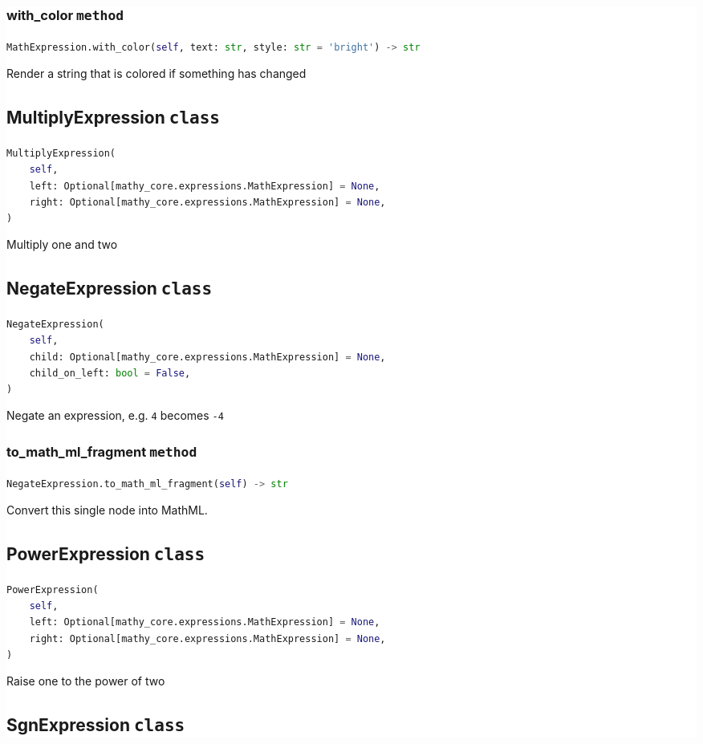 ### with_color <kbd>method</kbd>

```python (doc)
MathExpression.with_color(self, text: str, style: str = 'bright') -> str
```

Render a string that is colored if something has changed

## MultiplyExpression <kbd>class</kbd>

```python (doc)
MultiplyExpression(
    self,
    left: Optional[mathy_core.expressions.MathExpression] = None,
    right: Optional[mathy_core.expressions.MathExpression] = None,
)
```

Multiply one and two

## NegateExpression <kbd>class</kbd>

```python (doc)
NegateExpression(
    self,
    child: Optional[mathy_core.expressions.MathExpression] = None,
    child_on_left: bool = False,
)
```

Negate an expression, e.g. `4` becomes `-4`

### to_math_ml_fragment <kbd>method</kbd>

```python (doc)
NegateExpression.to_math_ml_fragment(self) -> str
```

Convert this single node into MathML.

## PowerExpression <kbd>class</kbd>

```python (doc)
PowerExpression(
    self,
    left: Optional[mathy_core.expressions.MathExpression] = None,
    right: Optional[mathy_core.expressions.MathExpression] = None,
)
```

Raise one to the power of two

## SgnExpression <kbd>class</kbd>
